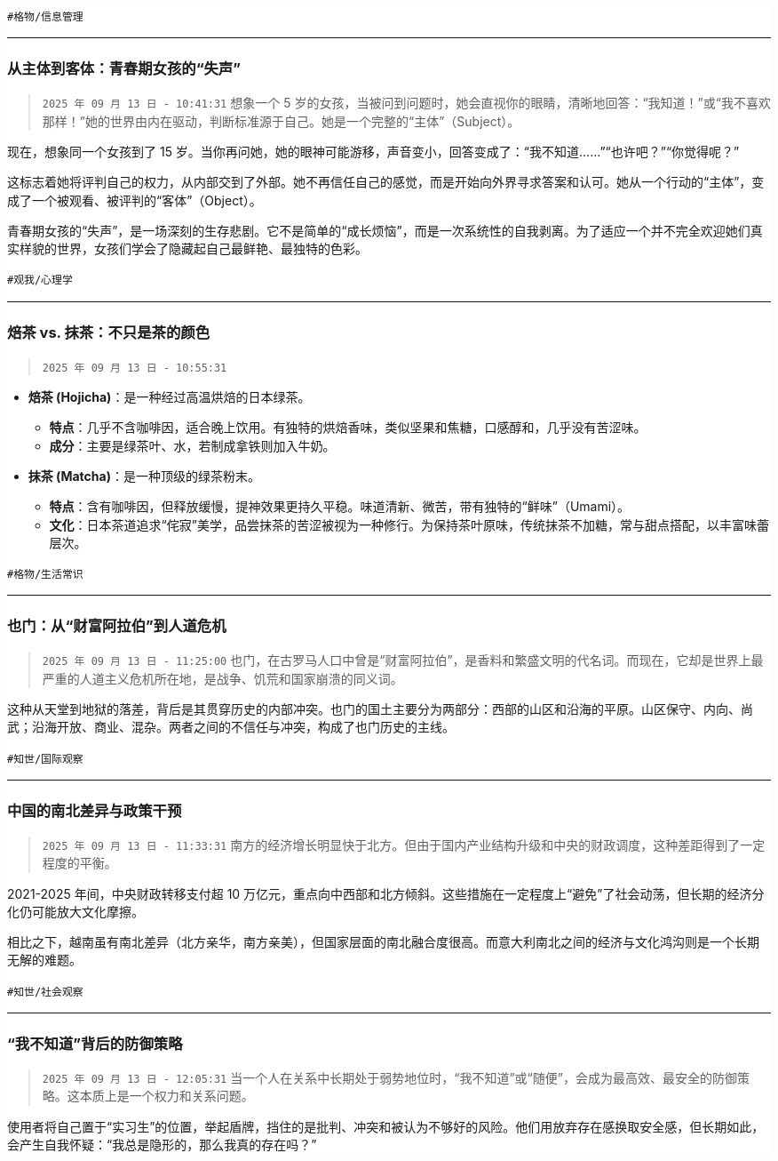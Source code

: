 `#格物/信息管理`

---
### 从主体到客体：青春期女孩的“失声”
> `2025 年 09 月 13 日 - 10:41:31`
想象一个 5 岁的女孩，当被问到问题时，她会直视你的眼睛，清晰地回答：“我知道！”或“我不喜欢那样！”她的世界由内在驱动，判断标准源于自己。她是一个完整的“主体”（Subject）。

现在，想象同一个女孩到了 15 岁。当你再问她，她的眼神可能游移，声音变小，回答变成了：“我不知道……”“也许吧？”“你觉得呢？”

这标志着她将评判自己的权力，从内部交到了外部。她不再信任自己的感觉，而是开始向外界寻求答案和认可。她从一个行动的“主体”，变成了一个被观看、被评判的“客体”（Object）。

青春期女孩的“失声”，是一场深刻的生存悲剧。它不是简单的“成长烦恼”，而是一次系统性的自我剥离。为了适应一个并不完全欢迎她们真实样貌的世界，女孩们学会了隐藏起自己最鲜艳、最独特的色彩。

`#观我/心理学`

---
### 焙茶 vs. 抹茶：不只是茶的颜色
> `2025 年 09 月 13 日 - 10:55:31`
* **焙茶 (Hojicha)**：是一种经过高温烘焙的日本绿茶。
    * **特点**：几乎不含咖啡因，适合晚上饮用。有独特的烘焙香味，类似坚果和焦糖，口感醇和，几乎没有苦涩味。
    * **成分**：主要是绿茶叶、水，若制成拿铁则加入牛奶。

* **抹茶 (Matcha)**：是一种顶级的绿茶粉末。
    * **特点**：含有咖啡因，但释放缓慢，提神效果更持久平稳。味道清新、微苦，带有独特的“鲜味”（Umami）。
    * **文化**：日本茶道追求“侘寂”美学，品尝抹茶的苦涩被视为一种修行。为保持茶叶原味，传统抹茶不加糖，常与甜点搭配，以丰富味蕾层次。

`#格物/生活常识`

---
### 也门：从“财富阿拉伯”到人道危机
> `2025 年 09 月 13 日 - 11:25:00`
也门，在古罗马人口中曾是“财富阿拉伯”，是香料和繁盛文明的代名词。而现在，它却是世界上最严重的人道主义危机所在地，是战争、饥荒和国家崩溃的同义词。

这种从天堂到地狱的落差，背后是其贯穿历史的内部冲突。也门的国土主要分为两部分：西部的山区和沿海的平原。山区保守、内向、尚武；沿海开放、商业、混杂。两者之间的不信任与冲突，构成了也门历史的主线。

`#知世/国际观察`

---
### 中国的南北差异与政策干预
> `2025 年 09 月 13 日 - 11:33:31`
南方的经济增长明显快于北方。但由于国内产业结构升级和中央的财政调度，这种差距得到了一定程度的平衡。

2021-2025 年间，中央财政转移支付超 10 万亿元，重点向中西部和北方倾斜。这些措施在一定程度上“避免”了社会动荡，但长期的经济分化仍可能放大文化摩擦。

相比之下，越南虽有南北差异（北方亲华，南方亲美），但国家层面的南北融合度很高。而意大利南北之间的经济与文化鸿沟则是一个长期无解的难题。

`#知世/社会观察`

---
### “我不知道”背后的防御策略
> `2025 年 09 月 13 日 - 12:05:31`
当一个人在关系中长期处于弱势地位时，“我不知道”或“随便”，会成为最高效、最安全的防御策略。这本质上是一个权力和关系问题。

使用者将自己置于“实习生”的位置，举起盾牌，挡住的是批判、冲突和被认为不够好的风险。他们用放弃存在感换取安全感，但长期如此，会产生自我怀疑：“我总是隐形的，那么我真的存在吗？”
